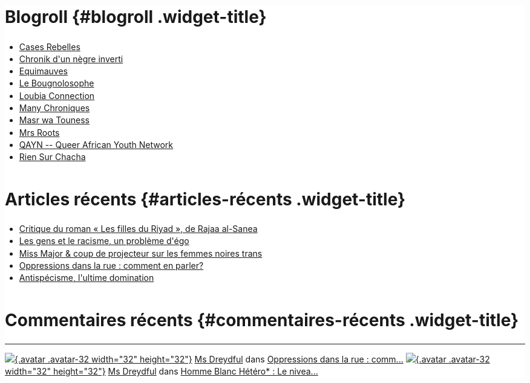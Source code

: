 Blogroll {#blogroll .widget-title}
========

-   [Cases
    Rebelles](http://www.cases-rebelles.org "Un site indispensable d’un collectif noir, avec une approche complètement intersectionnelle")
-   [Chronik d\'un nègre
    inverti](http://negreinverti.wordpress.com/ "Un blog immanquable et intersectionnel où sont abordés transidentité, racisme et sexisme par un homme noir trans")
-   [Equimauves](http://equimauves.wordpress.com/ "Le blog de Po : questions handi & LGBT, antiracisme, antispécisme")
-   [Le
    Bougnolosophe](http://bougnoulosophe.blogspot.fr/ "Un blog plein de références sur les questions décoloniales…Checkez notamment la bibliothèque!")
-   [Loubia
    Connection](http://loubiaconnection.blogspot.fr/ "Le blog de Hamster Violent, femme non-blanche puis qui est grosse d’abord…")
-   [Many
    Chroniques](http://www.manychroniques.blogspot.fr/ "Blog d’une femme noire férue d’Histoire et de décolonisation des esprits")
-   [Masr wa
    Touness](http://masrwatouness.wordpress.com/ "Un blog politique par une femme non-blanche : identité, féminisme, et actualité des luttes")
-   [Mrs
    Roots](http://mrsroots.wordpress.com/ "Plongée dans la critique littéraire féminsite proposée par une jeune femme métisse ")
-   [QAYN -- Queer African Youth
    Network](http://www.qayn.org/ "Organisation féministe queer de l’Afrique de l’Ouest!")
-   [Rien Sur
    Chacha](http://riensurchacha.wordpress.com "Le blog d’une femme noire grosse qui a le féminisme dans l’âme")

Articles récents {#articles-récents .widget-title}
================

-   [Critique du roman « Les filles du Riyad », de
    Rajaa al-Sanea](https://msdreydful.wordpress.com/2014/03/19/critique-du-roman-les-filles-du-riyad-de-rajaa-al-sanea/)
-   [Les gens et le racisme, un
    problème d'égo](https://msdreydful.wordpress.com/2014/02/25/les-gens-et-le-racisme-un-probleme-dego/)
-   [Miss Major & coup de projecteur sur les femmes
    noires trans](https://msdreydful.wordpress.com/2014/02/16/miss-major-coup-de-projecteur-sur-les-femmes-noires-trans/)
-   [Oppressions dans la rue : comment
    en parler?](https://msdreydful.wordpress.com/2014/02/11/oppressions-dans-la-rue-comment-en-parler/)
-   [Antispécisme, l'ultime
    domination](https://msdreydful.wordpress.com/2014/02/03/antispecisme-lultime-domination/)

Commentaires récents {#commentaires-récents .widget-title}
====================

  ------------------------------------------------------------------------------------------------------------------------------------------------------------------------- ------------------------------------------------------------------------------------------------------------------------------------------------------------------------------------------------------------------------------------------
  [![](https://2.gravatar.com/avatar/be13c579fb9fb1d8c4dc220d8b0afe39?s=32&d=identicon&r=R){.avatar .avatar-32 width="32" height="32"}](https://msdreydful.wordpress.com)   [Ms Dreydful](https://msdreydful.wordpress.com) dans [Oppressions dans la rue : comm...](https://msdreydful.wordpress.com/2014/02/11/oppressions-dans-la-rue-comment-en-parler/#comment-1467)
  [![](https://2.gravatar.com/avatar/be13c579fb9fb1d8c4dc220d8b0afe39?s=32&d=identicon&r=R){.avatar .avatar-32 width="32" height="32"}](https://msdreydful.wordpress.com)   [Ms Dreydful](https://msdreydful.wordpress.com) dans [Homme Blanc Hétéro\* : Le nivea...](https://msdreydful.wordpress.com/2013/06/27/homme-blanc-hetero-le-niveau-de-difficulte-le-plus-faible-qui-existe/comment-page-4/#comment-1466)